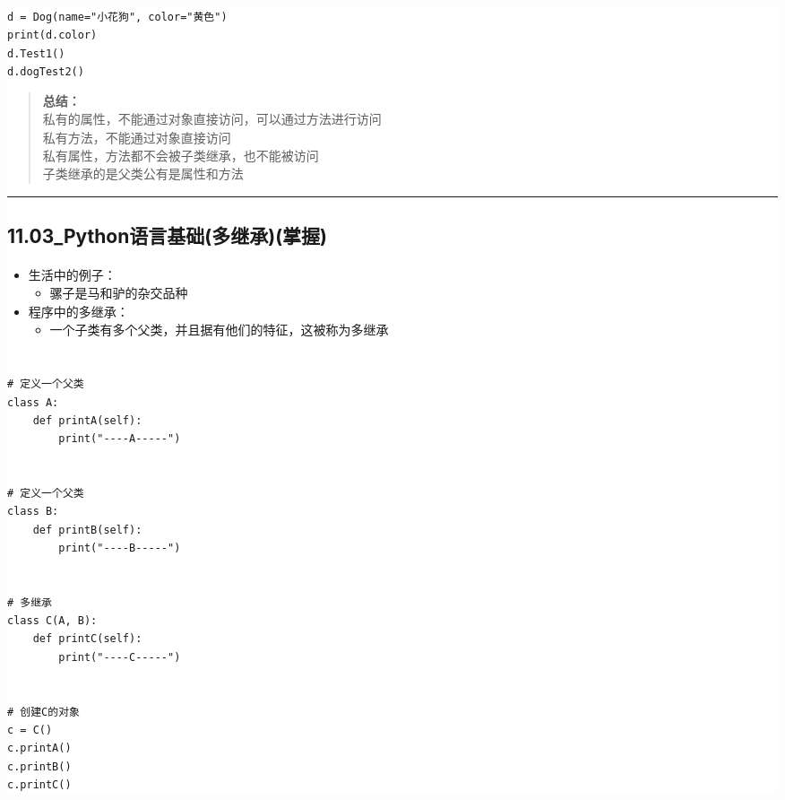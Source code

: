 	d = Dog(name="小花狗", color="黄色")
	print(d.color)
	d.Test1()
	d.dogTest2()


>**总结：**<br/>
私有的属性，不能通过对象直接访问，可以通过方法进行访问<br/>
私有方法，不能通过对象直接访问<br/>
私有属性，方法都不会被子类继承，也不能被访问<br/>
子类继承的是父类公有是属性和方法
***







## 11.03_Python语言基础(多继承)(掌握)

* 生活中的例子：
	* 骡子是马和驴的杂交品种
* 程序中的多继承：
	* 一个子类有多个父类，并且据有他们的特征，这被称为多继承
# 
	# 定义一个父类
	class A:
	    def printA(self):
	        print("----A-----")
	
	
	# 定义一个父类
	class B:
	    def printB(self):
	        print("----B-----")
	
	
	# 多继承
	class C(A, B):
	    def printC(self):
	        print("----C-----")
	
	
	# 创建C的对象
	c = C()
	c.printA()
	c.printB()
	c.printC()

